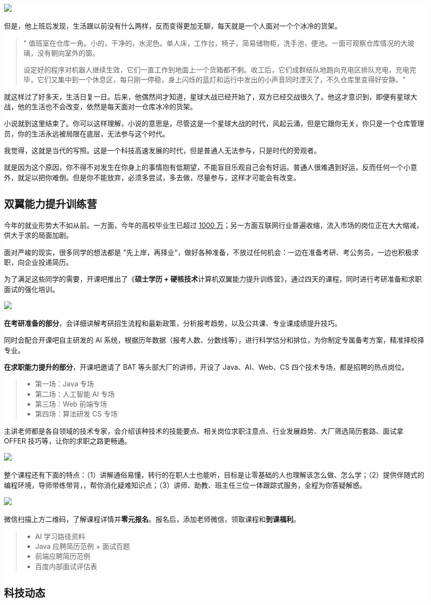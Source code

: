 ![](https://cdn.beekka.com/blogimg/asset/202203/bg2022032204.webp)

但是，他上班后发现，生活跟以前没有什么两样，反而变得更加无聊，每天就是一个人面对一个个冰冷的货架。

> " 值班室在仓库一角。小的，干净的，水泥色。单人床，工作台，椅子，简易储物柜，洗手池，便池。一面可观察仓库情况的大玻璃，没有朝向室外的窗。
> 
> 设定好的程序对机器人继续生效，它们一直工作到地面上一个货箱都不剩。收工后，它们成群结队地跑向充电区排队充电，充电完毕，它们又集中到一个休息区，每只刚一停稳，身上闪烁的蓝灯和运行中发出的小声音同时湮灭了，不久仓库里变得好安静。"

就这样过了好多天，生活日复一日。后来，他偶然间才知道，星球大战已经开始了，双方已经交战很久了。他这才意识到，即便有星球大战，他的生活也不会改变，依然是每天面对一仓库冰冷的货架。

小说就到这里结束了。你可以这样理解，小说的意思是，尽管这是一个星球大战的时代，风起云涌，但是它跟你无关，你只是一个仓库管理员，你的生活永远被局限在底层，无法参与这个时代。

我觉得，这就是当代的写照。这是一个科技高速发展的时代，但是普通人无法参与，只是时代的旁观者。

就是因为这个原因，你不得不对发生在你身上的事情抱有低期望，不能盲目乐观自己会有好运。普通人很难遇到好运，反而任何一个小意外，就足以把你难倒。但是你不能放弃，必须多尝试，多去做，尽量参与，这样才可能会有改变。

双翼能力提升训练营
---------

今年的就业形势大不如从前。一方面，今年的高校毕业生已超过 [1000 万](https://36kr.com/p/1630177453209350)；另一方面互联网行业普遍收缩，流入市场的岗位正在大大缩减，供大于求的局面加剧。

面对严峻的现实，很多同学的想法都是 "先上岸，再择业"，做好各种准备，不放过任何机会：一边在准备考研、考公务员，一边也积极求职，向企业投递简历。

为了满足这些同学的需要，开课吧推出了《**硕士学历 + 硬核技术**计算机双翼能力提升训练营》，通过四天的课程，同时进行考研准备和求职面试的强化培训。

![](https://cdn.beekka.com/blogimg/asset/202203/bg2022032403.webp)

**在考研准备的部分**，会详细讲解考研招生流程和最新政策，分析报考趋势，以及公共课、专业课成绩提升技巧。

同时会配合开课吧自主研发的 AI 系统，根据历年数据（报考人数、分数线等），进行科学估分和排位，为你制定专属备考方案，精准择校择专业。

**在求职能力提升的部分**，开课吧邀请了 BAT 等头部大厂的讲师，开设了 Java、AI、Web、CS 四个技术专场，都是招聘的热点岗位。

> *   第一场：Java 专场
> *   第二场：人工智能 AI 专场
> *   第三场：Web 前端专场
> *   第四场：算法研发 CS 专场

主讲老师都是各自领域的技术专家，会介绍该种技术的技能要点、相关岗位求职注意点、行业发展趋势、大厂筛选简历套路、面试拿 OFFER 技巧等，让你的求职之路更畅通。

![](https://cdn.beekka.com/blogimg/asset/202203/bg2022032405.webp)

整个课程还有下面的特点：（1）讲解通俗易懂，转行的在职人士也能听，目标是让零基础的人也理解该怎么做、怎么学；（2）提供伴随式的编程环境，导师带练带背，，帮你消化疑难知识点；（3）讲师、助教、班主任三位一体跟踪式服务，全程为你答疑解惑。

![](https://cdn.beekka.com/blogimg/asset/202203/bg2022032404.webp)

微信扫描上方二维码，了解课程详情并**零元报名**。报名后，添加老师微信，领取课程和**到课福利**。

> *   AI 学习路径资料
> *   Java 应聘简历范例 + 面试百题
> *   前端应聘简历范例
> *   百度内部面试评估表

科技动态
----
